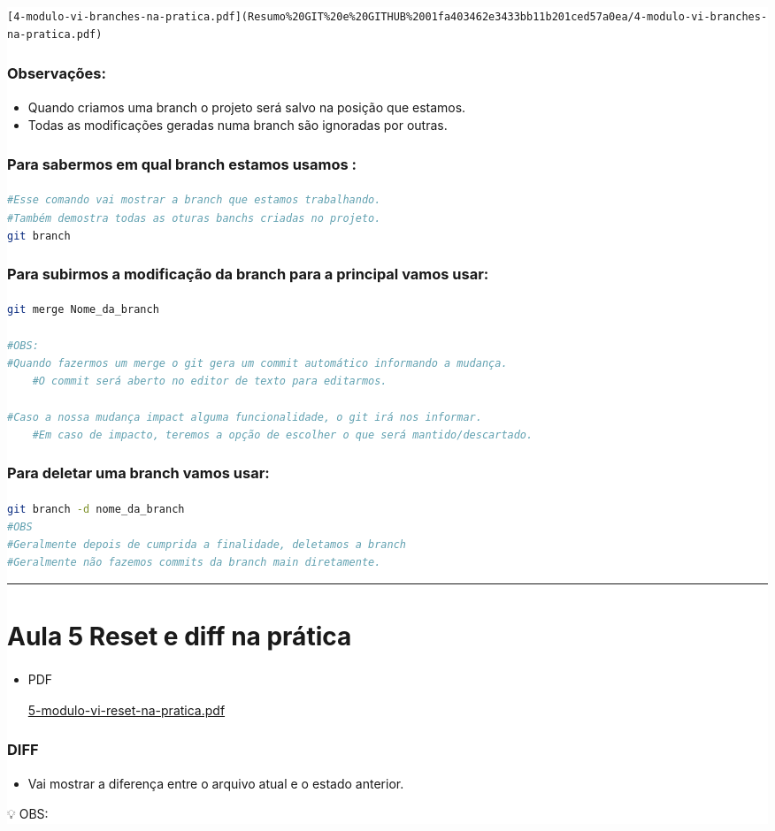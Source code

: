     [4-modulo-vi-branches-na-pratica.pdf](Resumo%20GIT%20e%20GITHUB%2001fa403462e3433bb11b201ced57a0ea/4-modulo-vi-branches-na-pratica.pdf)
    

### Observações:

- Quando criamos uma branch o projeto será salvo na posição que estamos.
- Todas as modificações geradas numa branch são ignoradas por outras.

### Para sabermos em qual branch estamos usamos :

```bash
#Esse comando vai mostrar a branch que estamos trabalhando.
#Também demostra todas as oturas banchs criadas no projeto.
git branch
```

### Para subirmos a modificação da branch para a principal vamos usar:

```bash
git merge Nome_da_branch

#OBS:
#Quando fazermos um merge o git gera um commit automático informando a mudança.
	#O commit será aberto no editor de texto para editarmos.

#Caso a nossa mudança impact alguma funcionalidade, o git irá nos informar.
	#Em caso de impacto, teremos a opção de escolher o que será mantido/descartado.
```

### Para deletar uma branch vamos usar:

```bash
git branch -d nome_da_branch
#OBS
#Geralmente depois de cumprida a finalidade, deletamos a branch
#Geralmente não fazemos commits da branch main diretamente.
```

---

# Aula 5 Reset e diff na prática

- PDF
    
    [5-modulo-vi-reset-na-pratica.pdf](Resumo%20GIT%20e%20GITHUB%2001fa403462e3433bb11b201ced57a0ea/5-modulo-vi-reset-na-pratica.pdf)
    

### DIFF

- Vai mostrar a diferença entre o arquivo atual e o estado anterior.

<aside>
💡 OBS:
